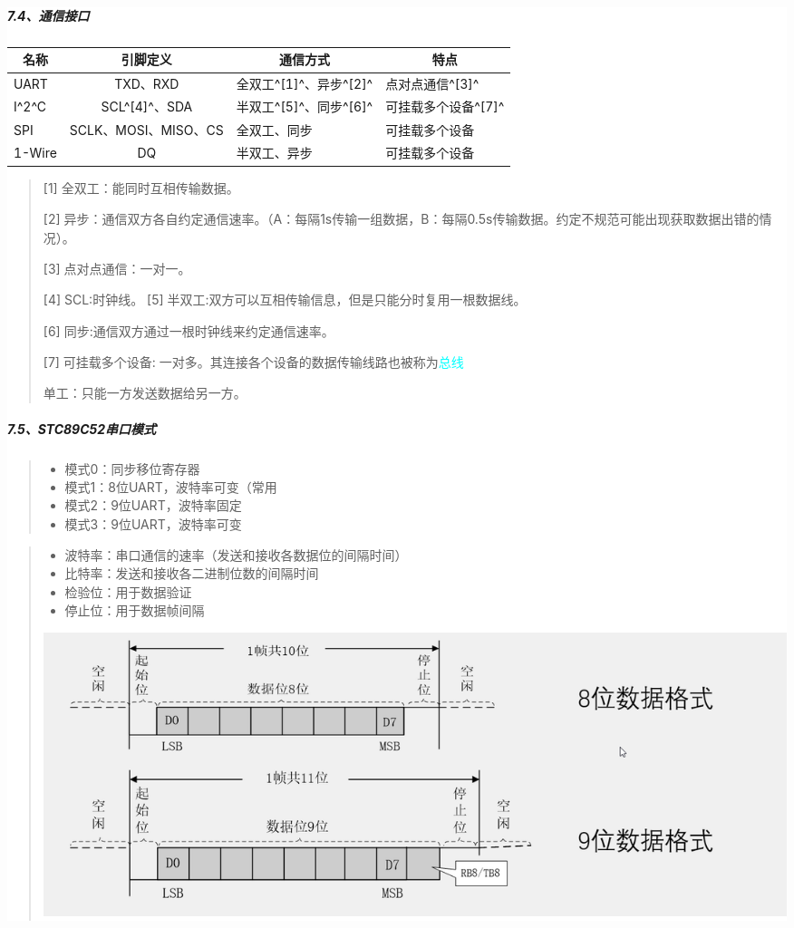
##### 7.4、通信接口

| 名称   |       引脚定义       | 通信方式               | 特点                |
| ------ | :------------------: | ---------------------- | ------------------- |
| UART   |       TXD、RXD       | 全双工^[1]^、异步^[2]^ | 点对点通信^[3]^     |
| I^2^C  |    SCL^[4]^、SDA     | 半双工^[5]^、同步^[6]^ | 可挂载多个设备^[7]^ |
| SPI    | SCLK、MOSI、MISO、CS | 全双工、同步           | 可挂载多个设备      |
| 1-Wire |          DQ          | 半双工、异步           | 可挂载多个设备      |

> [1] 全双工：能同时互相传输数据。
>
> [2] 异步：通信双方各自约定通信速率。（A：每隔1s传输一组数据，B：每隔0.5s传输数据。约定不规范可能出现获取数据出错的情况）。
>
> [3] 点对点通信：一对一。
>
> [4] SCL:时钟线。
> [5] 半双工:双方可以互相传输信息，但是只能分时复用一根数据线。
>
> [6] 同步:通信双方通过一根时钟线来约定通信速率。
>
> [7] 可挂载多个设备: 一对多。其连接各个设备的数据传输线路也被称为<span style="color: #00FFFF;">总线</span>
>
> 单工：只能一方发送数据给另一方。



##### 7.5、STC89C52串口模式

>- 模式0：同步移位寄存器
>- 模式1：8位UART，波特率可变（常用
>- 模式2：9位UART，波特率固定
>- 模式3：9位UART，波特率可变



>- 波特率：串口通信的速率（发送和接收各数据位的间隔时间）
>- 比特率：发送和接收各二进制位数的间隔时间					
>- 检验位：用于数据验证
>- 停止位：用于数据帧间隔
>
>![](img/串口时序图.png)
